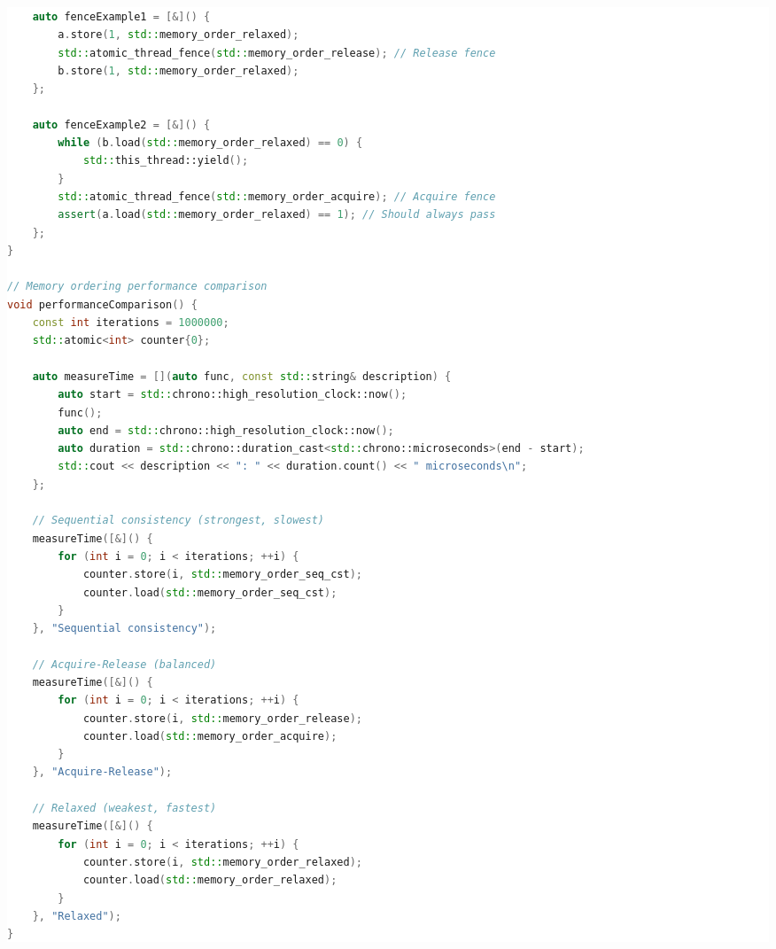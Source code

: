 ```cpp
    auto fenceExample1 = [&]() {
        a.store(1, std::memory_order_relaxed);
        std::atomic_thread_fence(std::memory_order_release); // Release fence
        b.store(1, std::memory_order_relaxed);
    };
    
    auto fenceExample2 = [&]() {
        while (b.load(std::memory_order_relaxed) == 0) {
            std::this_thread::yield();
        }
        std::atomic_thread_fence(std::memory_order_acquire); // Acquire fence
        assert(a.load(std::memory_order_relaxed) == 1); // Should always pass
    };
}

// Memory ordering performance comparison
void performanceComparison() {
    const int iterations = 1000000;
    std::atomic<int> counter{0};
    
    auto measureTime = [](auto func, const std::string& description) {
        auto start = std::chrono::high_resolution_clock::now();
        func();
        auto end = std::chrono::high_resolution_clock::now();
        auto duration = std::chrono::duration_cast<std::chrono::microseconds>(end - start);
        std::cout << description << ": " << duration.count() << " microseconds\n";
    };
    
    // Sequential consistency (strongest, slowest)
    measureTime([&]() {
        for (int i = 0; i < iterations; ++i) {
            counter.store(i, std::memory_order_seq_cst);
            counter.load(std::memory_order_seq_cst);
        }
    }, "Sequential consistency");
    
    // Acquire-Release (balanced)
    measureTime([&]() {
        for (int i = 0; i < iterations; ++i) {
            counter.store(i, std::memory_order_release);
            counter.load(std::memory_order_acquire);
        }
    }, "Acquire-Release");
    
    // Relaxed (weakest, fastest)
    measureTime([&]() {
        for (int i = 0; i < iterations; ++i) {
            counter.store(i, std::memory_order_relaxed);
            counter.load(std::memory_order_relaxed);
        }
    }, "Relaxed");
}
```
